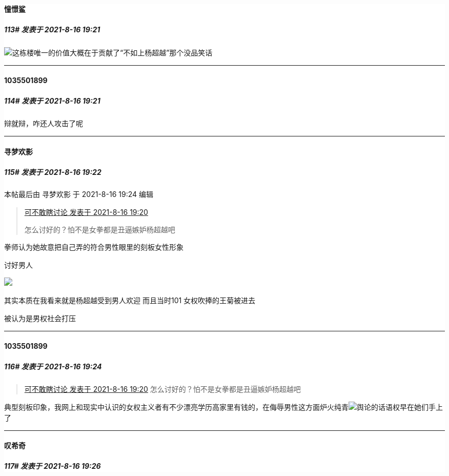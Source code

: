 ####  憧憬鲨  
##### 113#       发表于 2021-8-16 19:21


<img src="https://static.saraba1st.com/image/smiley/face2017/049.png" referrerpolicy="no-referrer">这栋楼唯一的价值大概在于贡献了“不如上杨超越”那个没品笑话


*****

####  1035501899  
##### 114#       发表于 2021-8-16 19:21


辩就辩，咋还人攻击了呢


*****

####  寻梦欢影  
##### 115#       发表于 2021-8-16 19:22


 本帖最后由 寻梦欢影 于 2021-8-16 19:24 编辑 
<blockquote><a href="httphttps://bbs.saraba1st.com/2b/forum.php?mod=redirect&amp;goto=findpost&amp;pid=52395652&amp;ptid=2021149" target="_blank">可不敢瞎讨论 发表于 2021-8-16 19:20</a>

怎么讨好的？怕不是女拳都是丑逼嫉妒杨超越吧</blockquote>
拳师认为她故意把自己弄的符合男性眼里的刻板女性形象


讨好男人

<img src="https://static.saraba1st.com/image/smiley/face2017/067.png" referrerpolicy="no-referrer">

其实本质在我看来就是杨超越受到男人欢迎 而且当时101 女权吹捧的王菊被进去


被认为是男权社会打压


*****

####  1035501899  
##### 116#       发表于 2021-8-16 19:24


<blockquote><a href="httphttps://bbs.saraba1st.com/2b/forum.php?mod=redirect&amp;goto=findpost&amp;pid=52395652&amp;ptid=2021149" target="_blank">可不敢瞎讨论 发表于 2021-8-16 19:20</a>
怎么讨好的？怕不是女拳都是丑逼嫉妒杨超越吧</blockquote>
典型刻板印象，我网上和现实中认识的女权主义者有不少漂亮学历高家里有钱的，在侮辱男性这方面炉火纯青<img src="https://static.saraba1st.com/image/smiley/face2017/125.png" referrerpolicy="no-referrer">舆论的话语权早在她们手上了


*****

####  叹希奇  
##### 117#       发表于 2021-8-16 19:26

